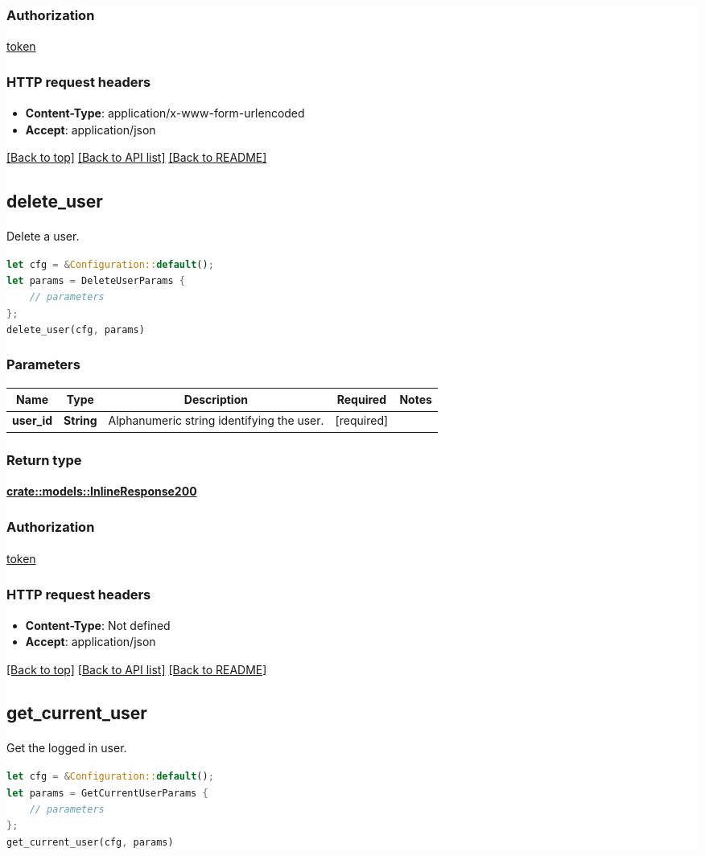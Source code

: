 ### Authorization

[token](../README.md#token)

### HTTP request headers

- **Content-Type**: application/x-www-form-urlencoded
- **Accept**: application/json

[[Back to top]](#) [[Back to API list]](../README.md#documentation-for-api-endpoints) [[Back to README]](../README.md)


## delete_user

Delete a user.

```rust
let cfg = &Configuration::default();
let params = DeleteUserParams {
    // parameters
};
delete_user(cfg, params)
```

### Parameters


Name | Type | Description  | Required | Notes
------------- | ------------- | ------------- | ------------- | -------------
**user_id** | **String** | Alphanumeric string identifying the user. | [required] |

### Return type

[**crate::models::InlineResponse200**](InlineResponse200.md)

### Authorization

[token](../README.md#token)

### HTTP request headers

- **Content-Type**: Not defined
- **Accept**: application/json

[[Back to top]](#) [[Back to API list]](../README.md#documentation-for-api-endpoints) [[Back to README]](../README.md)


## get_current_user

Get the logged in user.

```rust
let cfg = &Configuration::default();
let params = GetCurrentUserParams {
    // parameters
};
get_current_user(cfg, params)
```
